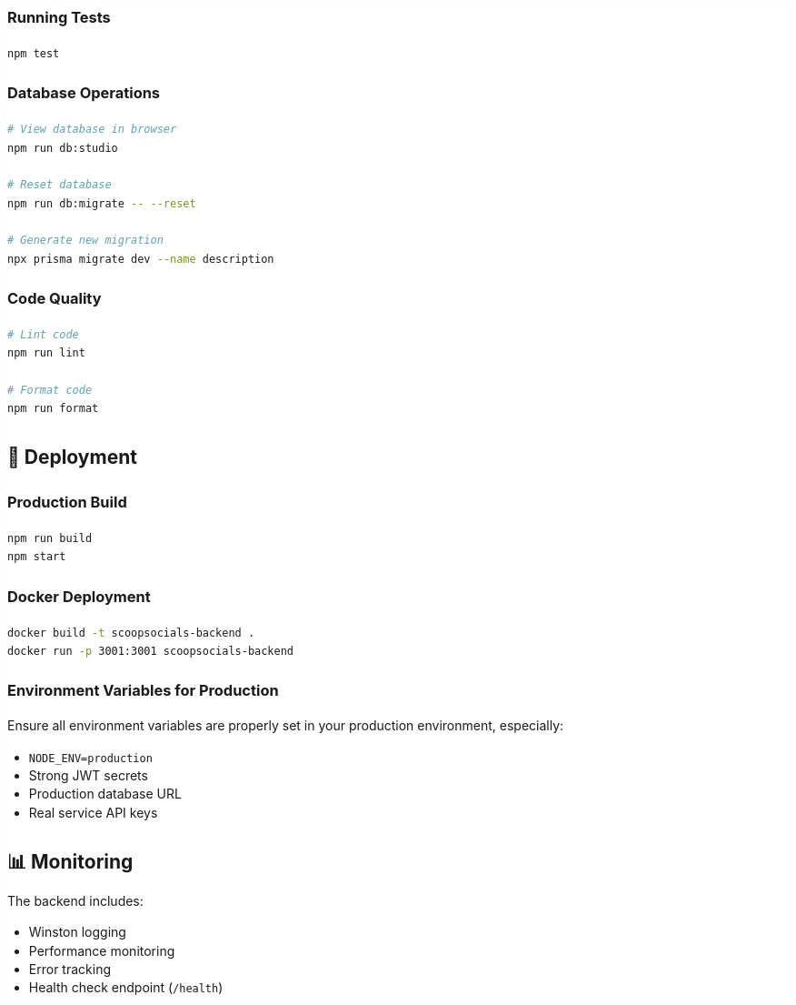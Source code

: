 ### Running Tests
```bash
npm test
```

### Database Operations
```bash
# View database in browser
npm run db:studio

# Reset database
npm run db:migrate -- --reset

# Generate new migration
npx prisma migrate dev --name description
```

### Code Quality
```bash
# Lint code
npm run lint

# Format code
npm run format
```

## 🚀 Deployment

### Production Build
```bash
npm run build
npm start
```

### Docker Deployment
```bash
docker build -t scoopsocials-backend .
docker run -p 3001:3001 scoopsocials-backend
```

### Environment Variables for Production
Ensure all environment variables are properly set in your production environment, especially:
- `NODE_ENV=production`
- Strong JWT secrets
- Production database URL
- Real service API keys

## 📊 Monitoring

The backend includes:
- Winston logging
- Performance monitoring
- Error tracking
- Health check endpoint (`/health`)
